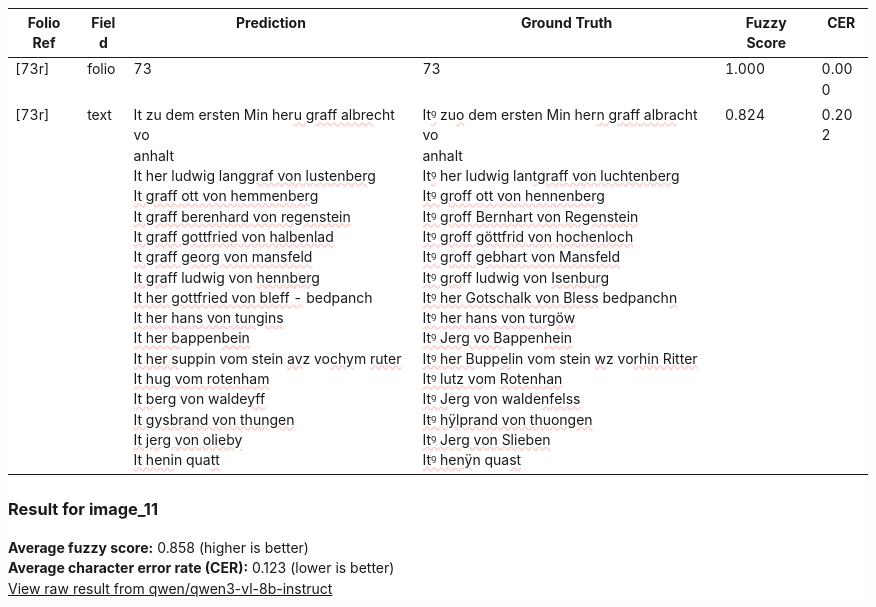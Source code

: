 <style>
.diff { text-decoration: underline; text-decoration-color: #ffcccc; text-decoration-style: wavy; }
</style>

| Folio Ref | Field | Prediction | Ground Truth | Fuzzy Score | CER |
|-----------|-------|------------|--------------|-------------|-----|
| [73r] | folio | 73 | 73 | 1.000 | 0.000 |
| [73r] | text | It zu dem ersten Min her<span class="diff">u graff albre</span>cht vo<br> anhalt<br> It her ludwig lan<span class="diff">ggraf von lustenberg<br> It graff ott von hemmenberg<br> It graff berenhard von regenstein<br> It graff gottfried von halbenlad<br> It graff georg von mansfeld<br> It gra</span>ff ludwig von <span class="diff">hennberg<br> It her gottfried von bleff -</span> bedpanch<span class="diff"><br> It her hans von tungins<br> It her b</span>appen<span class="diff">bein<br> It her s</span>uppin vom stein <span class="diff">av</span>z vo<span class="diff">chy</span>m <span class="diff">ruter<br> It hug vom rotenham<br> It b</span>erg von walde<span class="diff">yff<br> It gysbrand von thungen<br> It jerg von olieby<br> It heni</span>n qua<span class="diff">tt</span> | It<span class="diff">ꝰ</span> zu<span class="diff">o</span> dem ersten Min her<span class="diff">n graff albra</span>cht vo<br> anhalt<br> It<span class="diff">ꝰ</span> her ludwig lan<span class="diff">tgraff von luchtenberg<br> Itꝰ groff ott von hennenberg<br> Itꝰ groff Bernhart von Regenstein<br> Itꝰ groff göttfrid von hochenloch<br>  Itꝰ groff gebhart von Mansfeld<br> Itꝰ gro</span>ff ludwig von <span class="diff">Isenburg<br> Itꝰ her Gotschalk von Bless</span> bedpanch<span class="diff">n<br> Itꝰ her hans von turgöw<br> Itꝰ Jerg vo B</span>appen<span class="diff">hein<br> Itꝰ her B</span>upp<span class="diff">el</span>in vom stein <span class="diff">w</span>z vo<span class="diff">rhin Ritter<br> Itꝰ lutz vo</span>m <span class="diff">Rotenhan<br> Itꝰ J</span>erg von walde<span class="diff">nfelss<br> Itꝰ hÿlprand von thuongen<br> Itꝰ Jerg von Slieben<br> Itꝰ henÿ</span>n qua<span class="diff">st</span> | 0.824 | 0.202 |


### Result for image_11
**Average fuzzy score:** 0.858 (higher is better)<br>**Average character error rate (CER):** 0.123 (lower is better)<br>[View raw result from qwen/qwen3-vl-8b-instruct](https://github.com/RISE-UNIBAS/humanities_data_benchmark/blob/main/results/2025-10-24/T0303/request_T0303_image_11.json)
